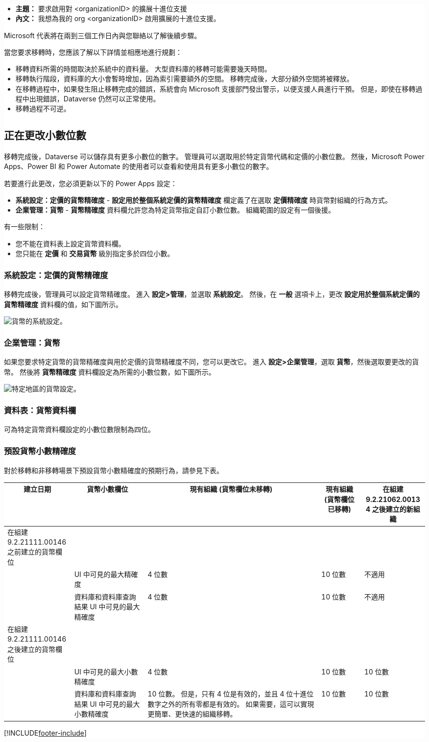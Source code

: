+ **主題：** 要求啟用對 \<organizationID\> 的擴展十進位支援
+ **內文：** 我想為我的 org \<organizationID\> 啟用擴展的十進位支援。

Microsoft 代表將在兩到三個工作日內與您聯絡以了解後續步驟。

當您要求移轉時，您應該了解以下詳情並相應地進行規劃：

+ 移轉資料所需的時間取決於系統中的資料量。 大型資料庫的移轉可能需要幾天時間。
+ 移轉執行階段，資料庫的大小會暫時增加，因為索引需要額外的空間。 移轉完成後，大部分額外空間將被釋放。
+ 在移轉過程中，如果發生阻止移轉完成的錯誤，系統會向 Microsoft 支援部門發出警示，以便支援人員進行干預。 但是，即使在移轉過程中出現錯誤，Dataverse 仍然可以正常使用。
+ 移轉過程不可逆。

## <a name="changing-the-number-of-decimal-places"></a>正在更改小數位數

移轉完成後，Dataverse 可以儲存具有更多小數位的數字。 管理員可以選取用於特定貨幣代碼和定價的小數位數。 然後，Microsoft Power Apps、Power BI 和 Power Automate 的使用者可以查看和使用具有更多小數位的數字。

若要進行此更改，您必須更新以下的 Power Apps 設定：

+ **系統設定：定價的貨幣精確度** - **設定用於整個系統定價的貨幣精確度** 欄定義了在選取 **定價精確度** 時貨幣對組織的行為方式。
+ **企業管理：貨幣** - **貨幣精確度** 資料欄允許您為特定貨幣指定自訂小數位數。 組織範圍的設定有一個後援。

有一些限制：

+ 您不能在資料表上設定貨幣資料欄。
+ 您只能在 **定價** 和 **交易貨幣** 級別指定多於四位小數。

### <a name="system-settings-currency-precision-for-pricing"></a>系統設定：定價的貨幣精確度

移轉完成後，管理員可以設定貨幣精確度。 進入 **設定\>管理**，並選取 **系統設定**。 然後，在 **一般** 選項卡上，更改 **設定用於整個系統定價的貨幣精確度** 資料欄的值，如下圖所示。

![貨幣的系統設定。](media/currency-system-settings.png)

### <a name="business-management-currencies"></a>企業管理：貨幣

如果您要求特定貨幣的貨幣精確度與用於定價的貨幣精確度不同，您可以更改它。 進入 **設定\>企業管理**，選取 **貨幣**，然後選取要更改的貨幣。 然後將 **貨幣精確度** 資料欄設定為所需的小數位數，如下圖所示。

![特定地區的貨幣設定。](media/specific-currency.png)

### <a name="tables-currency-column"></a>資料表：貨幣資料欄

可為特定貨幣資料欄設定的小數位數限制為四位。

### <a name="default-currency-decimal-precision"></a>預設貨幣小數精確度
對於移轉和非移轉場景下預設貨幣小數精確度的預期行為，請參見下表。 

| 建立日期  | 貨幣小數欄位    | 現有組織 (貨幣欄位未移轉) | 現有組織 (貨幣欄位已移轉) | 在組建 9.2.21062.00134 之後建立的新組織 |
|---------------------------------------------------------|-------------------------------------------------------------------|-----------------------------------------------------------------------------------------------------------------------------------------------------------------------------|-------------------------------------------------|------------------------------------------------|
| 在組建 9.2.21111.00146 之前建立的貨幣欄位  |     |  |       |
|    | UI 中可見的最大精確度   | 4 位數    | 10 位數    | 不適用    |
| | 資料庫和資料庫查詢結果 UI 中可見的最大精確度         | 4 位數   | 10 位數   | 不適用    |
| 在組建 9.2.21111.00146 之後建立的貨幣欄位 |    |  |     |   |
|   | UI 中可見的最大小數精確度     | 4 位數   | 10 位數   | 10 位數     |
|          | 資料庫和資料庫查詢結果 UI 中可見的最大小數精確度 | 10 位數。 但是，只有 4 位是有效的，並且 4 位十進位數字之外的所有零都是有效的。 如果需要，這可以實現更簡單、更快速的組織移轉。 | 10 位數      | 10 位數     |

[!INCLUDE[footer-include](../../../../includes/footer-banner.md)]
